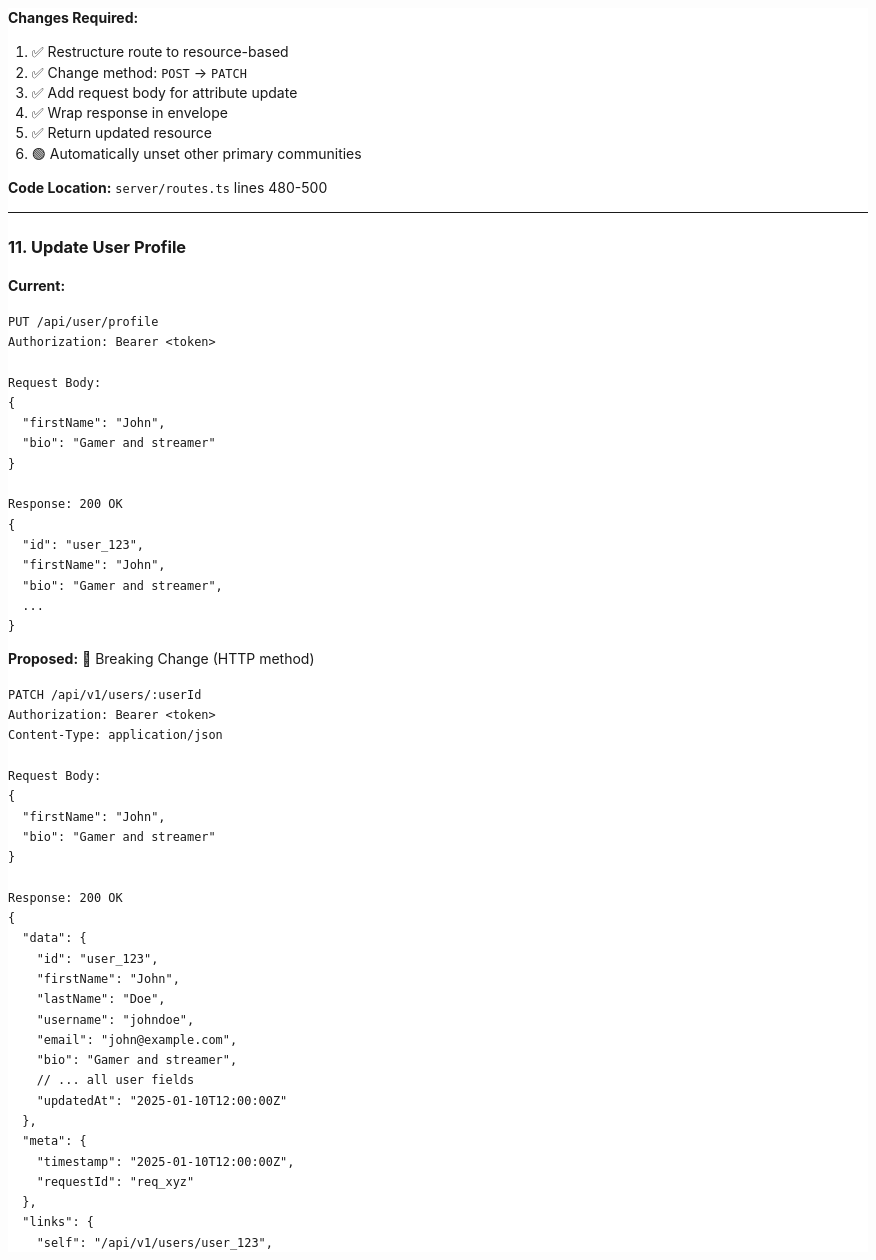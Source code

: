 **Changes Required:**

1. ✅ Restructure route to resource-based
2. ✅ Change method: `POST` → `PATCH`
3. ✅ Add request body for attribute update
4. ✅ Wrap response in envelope
5. ✅ Return updated resource
6. 🟢 Automatically unset other primary communities

**Code Location:** `server/routes.ts` lines 480-500

---

### 11. Update User Profile

**Current:**

```http
PUT /api/user/profile
Authorization: Bearer <token>

Request Body:
{
  "firstName": "John",
  "bio": "Gamer and streamer"
}

Response: 200 OK
{
  "id": "user_123",
  "firstName": "John",
  "bio": "Gamer and streamer",
  ...
}
```

**Proposed:** 🔴 Breaking Change (HTTP method)

```http
PATCH /api/v1/users/:userId
Authorization: Bearer <token>
Content-Type: application/json

Request Body:
{
  "firstName": "John",
  "bio": "Gamer and streamer"
}

Response: 200 OK
{
  "data": {
    "id": "user_123",
    "firstName": "John",
    "lastName": "Doe",
    "username": "johndoe",
    "email": "john@example.com",
    "bio": "Gamer and streamer",
    // ... all user fields
    "updatedAt": "2025-01-10T12:00:00Z"
  },
  "meta": {
    "timestamp": "2025-01-10T12:00:00Z",
    "requestId": "req_xyz"
  },
  "links": {
    "self": "/api/v1/users/user_123",
```